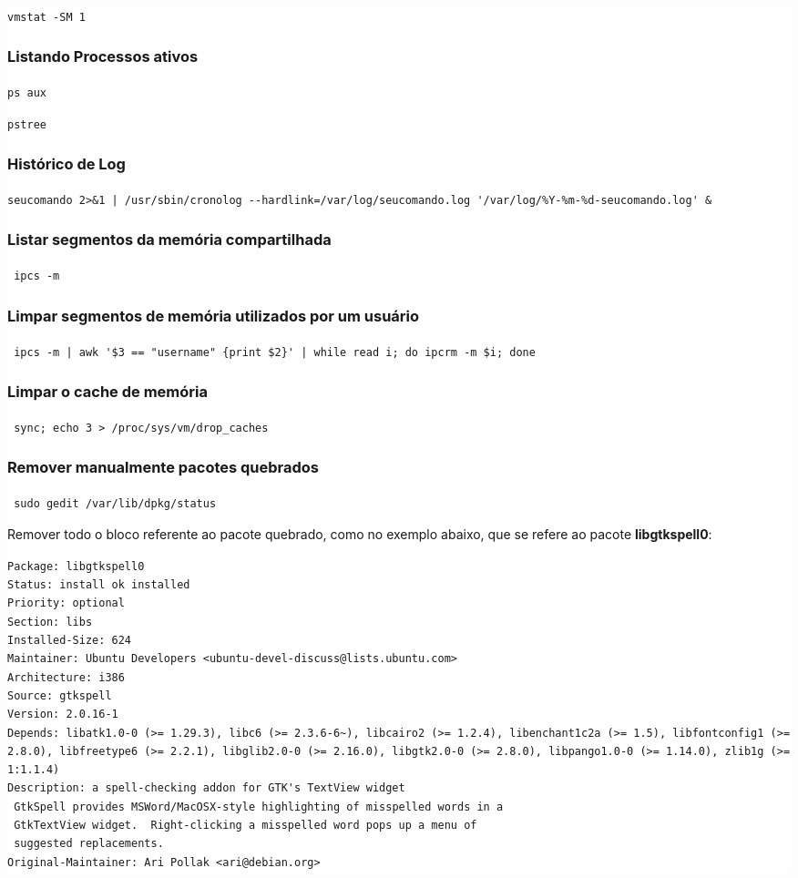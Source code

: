 ```console
vmstat -SM 1
```

### Listando Processos ativos

```console
ps aux
```

```console
pstree
```

### Histórico de Log

```console
seucomando 2>&1 | /usr/sbin/cronolog --hardlink=/var/log/seucomando.log '/var/log/%Y-%m-%d-seucomando.log' &
```

### Listar segmentos da memória compartilhada

```console
 ipcs -m
```

### Limpar segmentos de memória utilizados por um usuário

```console
 ipcs -m | awk '$3 == "username" {print $2}' | while read i; do ipcrm -m $i; done
```

### Limpar o cache de memória

```console
 sync; echo 3 > /proc/sys/vm/drop_caches
```

### Remover manualmente pacotes quebrados

```console
 sudo gedit /var/lib/dpkg/status
```

Remover todo o bloco referente ao pacote quebrado, como no exemplo abaixo, que se refere ao pacote **libgtkspell0**:

```console
Package: libgtkspell0
Status: install ok installed
Priority: optional
Section: libs
Installed-Size: 624
Maintainer: Ubuntu Developers <ubuntu-devel-discuss@lists.ubuntu.com>
Architecture: i386
Source: gtkspell
Version: 2.0.16-1
Depends: libatk1.0-0 (>= 1.29.3), libc6 (>= 2.3.6-6~), libcairo2 (>= 1.2.4), libenchant1c2a (>= 1.5), libfontconfig1 (>= 2.8.0), libfreetype6 (>= 2.2.1), libglib2.0-0 (>= 2.16.0), libgtk2.0-0 (>= 2.8.0), libpango1.0-0 (>= 1.14.0), zlib1g (>= 1:1.1.4)
Description: a spell-checking addon for GTK's TextView widget
 GtkSpell provides MSWord/MacOSX-style highlighting of misspelled words in a
 GtkTextView widget.  Right-clicking a misspelled word pops up a menu of
 suggested replacements.
Original-Maintainer: Ari Pollak <ari@debian.org>
```
